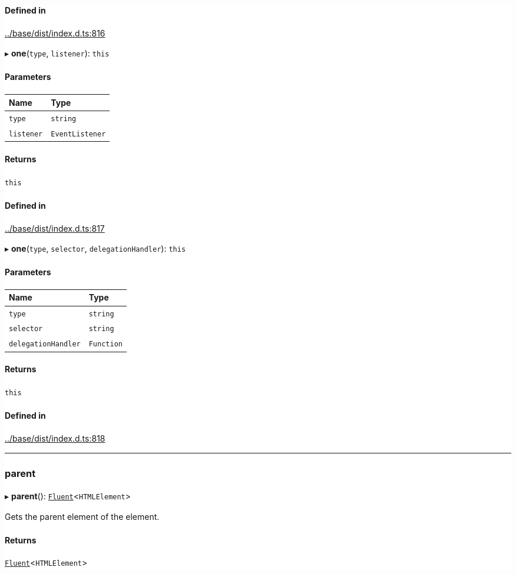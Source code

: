 #### Defined in

[../base/dist/index.d.ts:816](https://github.com/serenity-is/serenity/blob/master/packages/base/dist/index.d.ts#L816)

▸ **one**(`type`, `listener`): `this`

#### Parameters

| Name | Type |
| :------ | :------ |
| `type` | `string` |
| `listener` | `EventListener` |

#### Returns

`this`

#### Defined in

[../base/dist/index.d.ts:817](https://github.com/serenity-is/serenity/blob/master/packages/base/dist/index.d.ts#L817)

▸ **one**(`type`, `selector`, `delegationHandler`): `this`

#### Parameters

| Name | Type |
| :------ | :------ |
| `type` | `string` |
| `selector` | `string` |
| `delegationHandler` | `Function` |

#### Returns

`this`

#### Defined in

[../base/dist/index.d.ts:818](https://github.com/serenity-is/serenity/blob/master/packages/base/dist/index.d.ts#L818)

___

### parent

▸ **parent**(): [`Fluent`](Fluent-1.md)\<`HTMLElement`\>

Gets the parent element of the element.

#### Returns

[`Fluent`](Fluent-1.md)\<`HTMLElement`\>
